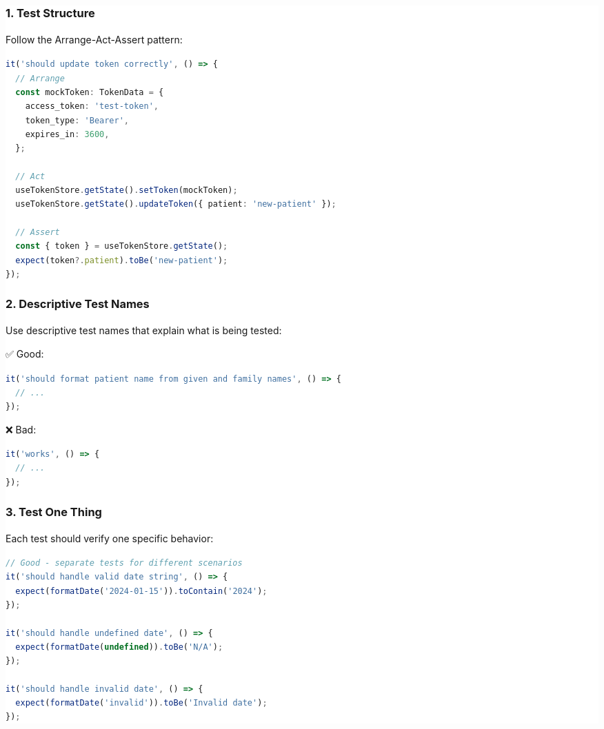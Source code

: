 ### 1. Test Structure

Follow the Arrange-Act-Assert pattern:

```typescript
it('should update token correctly', () => {
  // Arrange
  const mockToken: TokenData = {
    access_token: 'test-token',
    token_type: 'Bearer',
    expires_in: 3600,
  };

  // Act
  useTokenStore.getState().setToken(mockToken);
  useTokenStore.getState().updateToken({ patient: 'new-patient' });

  // Assert
  const { token } = useTokenStore.getState();
  expect(token?.patient).toBe('new-patient');
});
```

### 2. Descriptive Test Names

Use descriptive test names that explain what is being tested:

✅ Good:
```typescript
it('should format patient name from given and family names', () => {
  // ...
});
```

❌ Bad:
```typescript
it('works', () => {
  // ...
});
```

### 3. Test One Thing

Each test should verify one specific behavior:

```typescript
// Good - separate tests for different scenarios
it('should handle valid date string', () => {
  expect(formatDate('2024-01-15')).toContain('2024');
});

it('should handle undefined date', () => {
  expect(formatDate(undefined)).toBe('N/A');
});

it('should handle invalid date', () => {
  expect(formatDate('invalid')).toBe('Invalid date');
});
```
